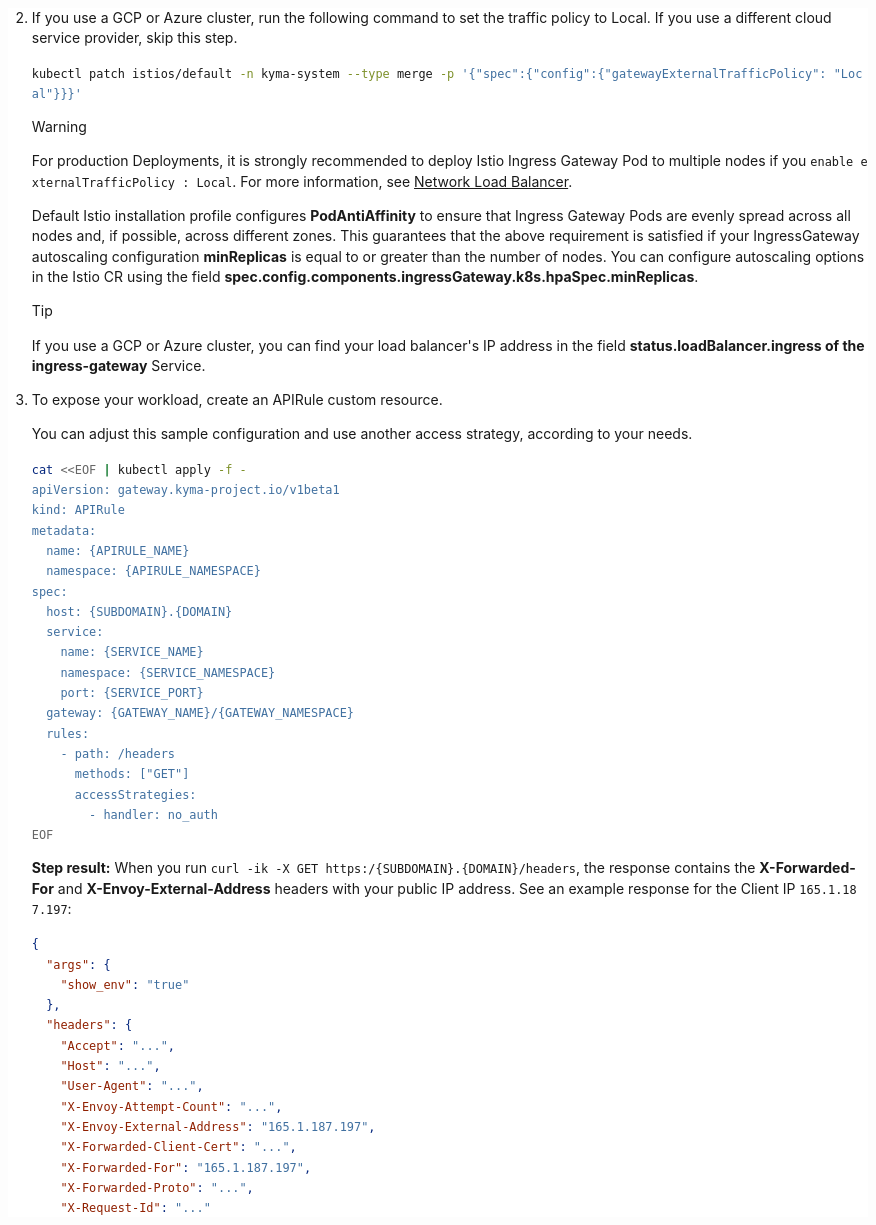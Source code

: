    2. If you use a GCP or Azure cluster, run the following command to set the traffic policy to Local. If you use a different cloud service provider, skip this step.

       ```bash
       kubectl patch istios/default -n kyma-system --type merge -p '{"spec":{"config":{"gatewayExternalTrafficPolicy": "Local"}}}'
       ```
       >[!WARNING]
       > For production Deployments, it is strongly recommended to deploy Istio Ingress Gateway Pod to multiple nodes if you `enable externalTrafficPolicy : Local`. For more information, see [Network Load Balancer](https://istio.io/latest/docs/tasks/security/authorization/authz-ingress/#network).
       >
       >Default Istio installation profile configures **PodAntiAffinity** to ensure that Ingress Gateway Pods are evenly spread across all nodes and, if possible, across different zones. This guarantees that the above requirement is satisfied if your IngressGateway autoscaling configuration **minReplicas** is equal to or greater than the number of nodes. You can configure autoscaling options in the Istio CR using the field **spec.config.components.ingressGateway.k8s.hpaSpec.minReplicas**.
       
       >[!TIP]
       > If you use a GCP or Azure cluster, you can find your load balancer's IP address in the field **status.loadBalancer.ingress of the ingress-gateway** Service.

2. To expose your workload, create an APIRule custom resource. 
  
    You can adjust this sample configuration and use another access strategy, according to your needs.
    
    ```bash
    cat <<EOF | kubectl apply -f -
    apiVersion: gateway.kyma-project.io/v1beta1
    kind: APIRule
    metadata:
      name: {APIRULE_NAME}
      namespace: {APIRULE_NAMESPACE}
    spec:
      host: {SUBDOMAIN}.{DOMAIN}
      service:
        name: {SERVICE_NAME}
        namespace: {SERVICE_NAMESPACE}
        port: {SERVICE_PORT}
      gateway: {GATEWAY_NAME}/{GATEWAY_NAMESPACE}
      rules:
        - path: /headers
          methods: ["GET"]
          accessStrategies:
            - handler: no_auth
    EOF
    ```
   
    **Step result:** When you run `curl -ik -X GET https:/{SUBDOMAIN}.{DOMAIN}/headers`, the response contains the **X-Forwarded-For** and **X-Envoy-External-Address** headers with your public IP address. See an example response for the Client IP `165.1.187.197`:
    ```json
    {
      "args": {
        "show_env": "true"
      },
      "headers": {
        "Accept": "...",
        "Host": "...",
        "User-Agent": "...",
        "X-Envoy-Attempt-Count": "...",
        "X-Envoy-External-Address": "165.1.187.197",
        "X-Forwarded-Client-Cert": "...",
        "X-Forwarded-For": "165.1.187.197",
        "X-Forwarded-Proto": "...",
        "X-Request-Id": "..."